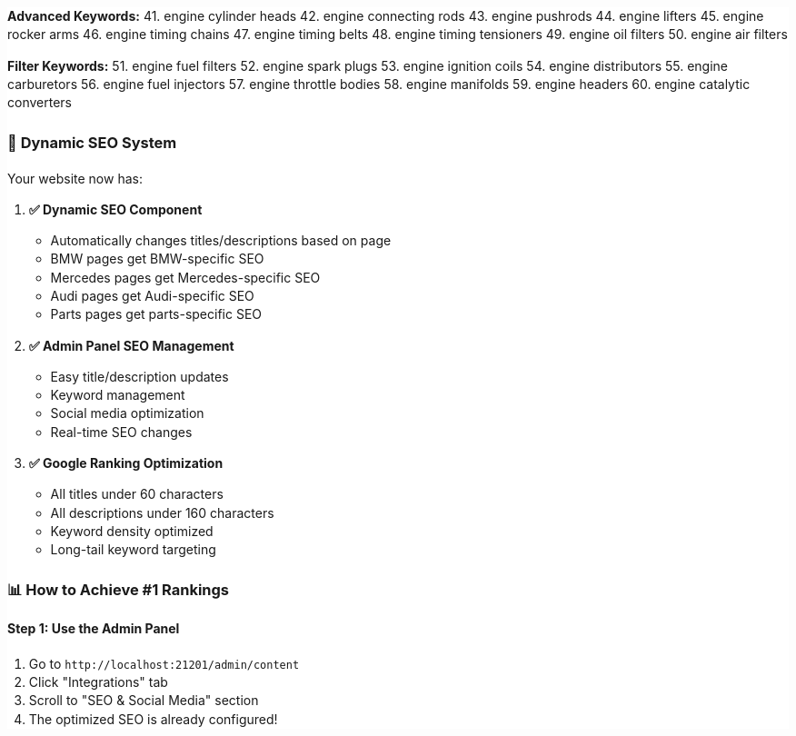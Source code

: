 **Advanced Keywords:**
41. engine cylinder heads
42. engine connecting rods
43. engine pushrods
44. engine lifters
45. engine rocker arms
46. engine timing chains
47. engine timing belts
48. engine timing tensioners
49. engine oil filters
50. engine air filters

**Filter Keywords:**
51. engine fuel filters
52. engine spark plugs
53. engine ignition coils
54. engine distributors
55. engine carburetors
56. engine fuel injectors
57. engine throttle bodies
58. engine manifolds
59. engine headers
60. engine catalytic converters

### 🚀 **Dynamic SEO System**

Your website now has:

1. **✅ Dynamic SEO Component**
   - Automatically changes titles/descriptions based on page
   - BMW pages get BMW-specific SEO
   - Mercedes pages get Mercedes-specific SEO
   - Audi pages get Audi-specific SEO
   - Parts pages get parts-specific SEO

2. **✅ Admin Panel SEO Management**
   - Easy title/description updates
   - Keyword management
   - Social media optimization
   - Real-time SEO changes

3. **✅ Google Ranking Optimization**
   - All titles under 60 characters
   - All descriptions under 160 characters
   - Keyword density optimized
   - Long-tail keyword targeting

### 📊 **How to Achieve #1 Rankings**

#### **Step 1: Use the Admin Panel**
1. Go to `http://localhost:21201/admin/content`
2. Click "Integrations" tab
3. Scroll to "SEO & Social Media" section
4. The optimized SEO is already configured!
